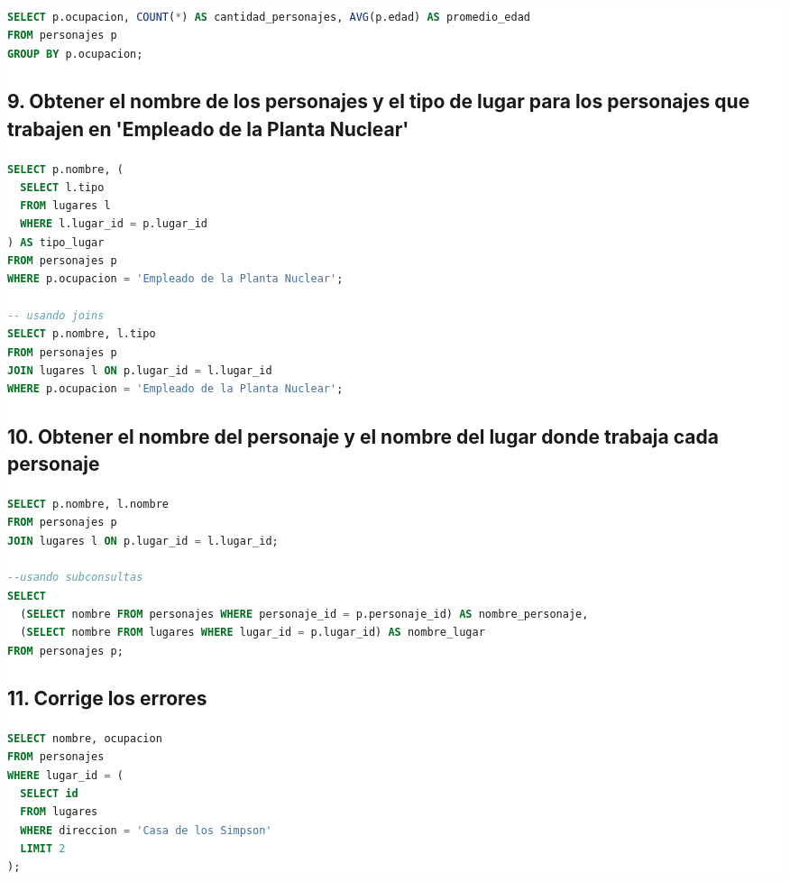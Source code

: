 ~~~sql
SELECT p.ocupacion, COUNT(*) AS cantidad_personajes, AVG(p.edad) AS promedio_edad
FROM personajes p
GROUP BY p.ocupacion;
~~~

## 9. Obtener el nombre de los personajes y el tipo de lugar para los personajes que trabajen en 'Empleado de la Planta Nuclear'

~~~sql
SELECT p.nombre, (
  SELECT l.tipo
  FROM lugares l
  WHERE l.lugar_id = p.lugar_id
) AS tipo_lugar
FROM personajes p
WHERE p.ocupacion = 'Empleado de la Planta Nuclear';

-- usando joins
SELECT p.nombre, l.tipo
FROM personajes p
JOIN lugares l ON p.lugar_id = l.lugar_id
WHERE p.ocupacion = 'Empleado de la Planta Nuclear';
~~~

## 10. Obtener el nombre del personaje y el nombre del lugar donde trabaja cada personaje

~~~sql
SELECT p.nombre, l.nombre
FROM personajes p
JOIN lugares l ON p.lugar_id = l.lugar_id;

--usando subconsultas
SELECT
  (SELECT nombre FROM personajes WHERE personaje_id = p.personaje_id) AS nombre_personaje,
  (SELECT nombre FROM lugares WHERE lugar_id = p.lugar_id) AS nombre_lugar
FROM personajes p;
~~~

## 11. Corrige los errores

~~~sql
SELECT nombre, ocupacion
FROM personajes
WHERE lugar_id = (
  SELECT id
  FROM lugares
  WHERE direccion = 'Casa de los Simpson'
  LIMIT 2
);
~~~
